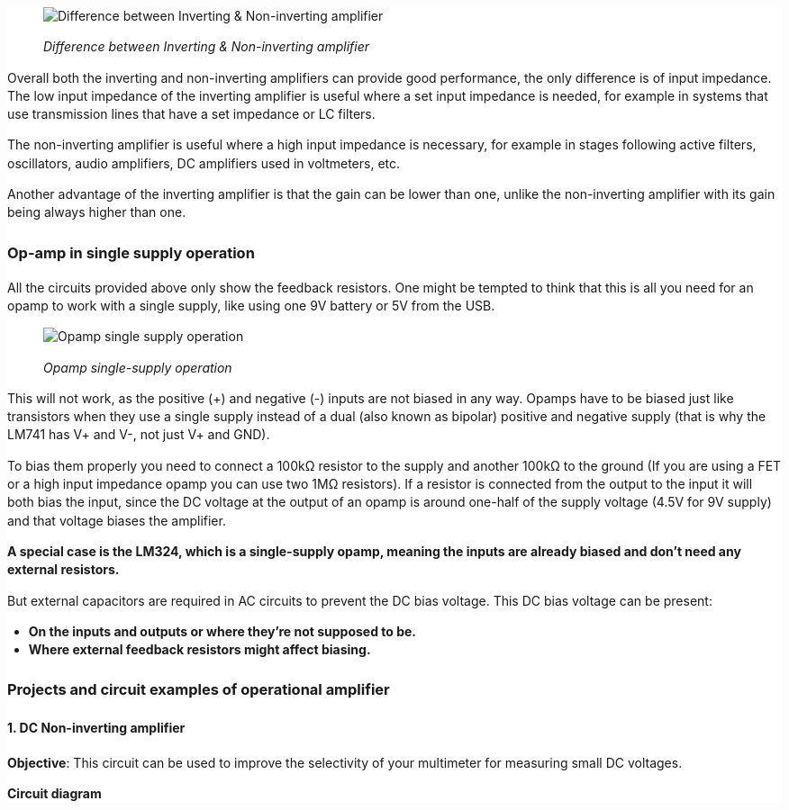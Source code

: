 <figure><img src="https://www.etechnophiles.com/wp-content/uploads/2020/03/inverting-and-Non-inverting-amplifier-1024x467.png" alt="Difference between Inverting &#x26; Non-inverting amplifier" height="467" width="1024"><figcaption><p>  <em>Difference between Inverting &#x26; Non-inverting amplifier</em></p></figcaption></figure>

Overall both the inverting and non-inverting amplifiers can provide good performance, the only difference is of input impedance. The low input impedance of the inverting amplifier is useful where a set input impedance is needed, for example in systems that use transmission lines that have a set impedance or LC filters.

The non-inverting amplifier is useful where a high input impedance is necessary, for example in stages following active filters, oscillators, audio amplifiers, DC amplifiers used in voltmeters, etc.

Another advantage of the inverting amplifier is that the gain can be lower than one, unlike the non-inverting amplifier with its gain being always higher than one.

### Op-amp in single supply operation <a href="#op-amp-in-single-supply-operation" id="op-amp-in-single-supply-operation"></a>

All the circuits provided above only show the feedback resistors. One might be tempted to think that this is all you need for an opamp to work with a single supply, like using one 9V battery or 5V from the USB.

<figure><img src="https://www.etechnophiles.com/wp-content/uploads/2020/03/image-1024x445.png" alt="Opamp single supply operation" height="445" width="1024"><figcaption><p>           <em>Opamp single-supply operation</em></p></figcaption></figure>

This will not work, as the positive (+) and negative (-) inputs are not biased in any way. Opamps have to be biased just like transistors when they use a single supply instead of a dual (also known as bipolar) positive and negative supply (that is why the LM741 has V+ and V-, not just V+ and GND).

To bias them properly you need to connect a 100kΩ resistor to the supply and another 100kΩ to the ground (If you are using a FET or a high input impedance opamp you can use two 1MΩ resistors). If a resistor is connected from the output to the input it will both bias the input, since the DC voltage at the output of an opamp is around one-half of the supply voltage (4.5V for 9V supply) and that voltage biases the amplifier.

**A special case is the LM324, which is a single-supply opamp, meaning the inputs are already biased and don’t need any external resistors.**

But external capacitors are required in AC circuits to prevent the DC bias voltage. This DC bias voltage can be present:

* **On the inputs and outputs or where they’re not supposed to be.**
* **Where external feedback resistors might affect biasing.**

### **Projects and circuit examples of operational amplifier** <a href="#projects-and-circuit-examples-of-operational-amplifier" id="projects-and-circuit-examples-of-operational-amplifier"></a>

#### 1. DC Non-inverting amplifier <a href="#id-1-dc-non-inverting-amplifier" id="id-1-dc-non-inverting-amplifier"></a>

**Objective**: This circuit can be used to improve the selectivity of your multimeter for measuring small DC voltages.

**Circuit diagram**
